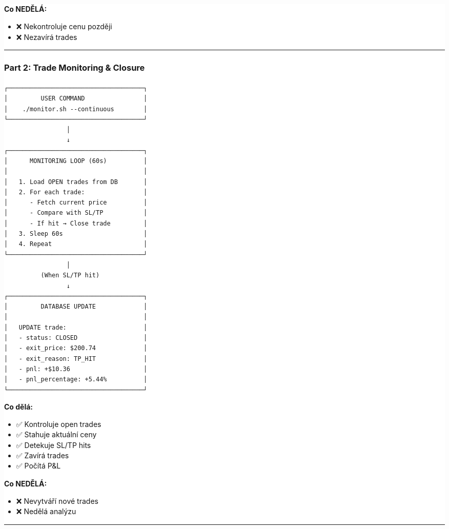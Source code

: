 **Co NEDĚLÁ:**
- ❌ Nekontroluje cenu později
- ❌ Nezavírá trades

---

### Part 2: Trade Monitoring & Closure

```
┌─────────────────────────────────────┐
│         USER COMMAND                │
│    ./monitor.sh --continuous        │
└─────────────────────────────────────┘
                 │
                 ↓
┌─────────────────────────────────────┐
│      MONITORING LOOP (60s)          │
│                                     │
│   1. Load OPEN trades from DB       │
│   2. For each trade:                │
│      - Fetch current price          │
│      - Compare with SL/TP           │
│      - If hit → Close trade         │
│   3. Sleep 60s                      │
│   4. Repeat                         │
└─────────────────────────────────────┘
                 │
          (When SL/TP hit)
                 ↓
┌─────────────────────────────────────┐
│         DATABASE UPDATE             │
│                                     │
│   UPDATE trade:                     │
│   - status: CLOSED                  │
│   - exit_price: $200.74             │
│   - exit_reason: TP_HIT             │
│   - pnl: +$10.36                    │
│   - pnl_percentage: +5.44%          │
└─────────────────────────────────────┘
```

**Co dělá:**
- ✅ Kontroluje open trades
- ✅ Stahuje aktuální ceny
- ✅ Detekuje SL/TP hits
- ✅ Zavírá trades
- ✅ Počítá P&L

**Co NEDĚLÁ:**
- ❌ Nevytváří nové trades
- ❌ Nedělá analýzu

---
